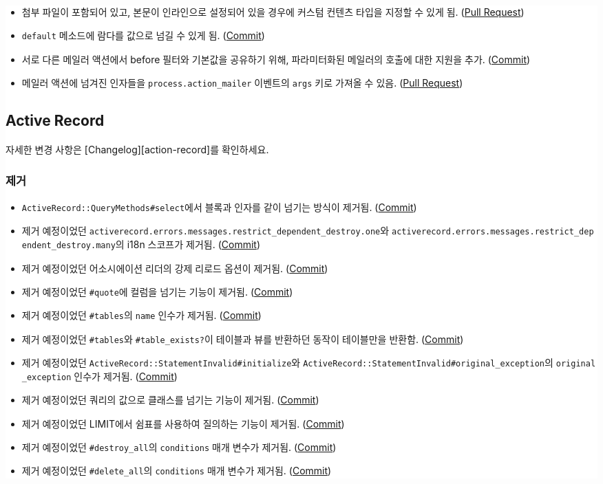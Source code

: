 *   첨부 파일이 포함되어 있고, 본문이 인라인으로 설정되어 있을 경우에 커스텀
    컨텐츠 타입을 지정할 수 있게 됨.
    ([Pull Request](https://github.com/rails/rails/pull/27227))

*   `default` 메소드에 람다를 값으로 넘길 수 있게 됨.
    ([Commit](https://github.com/rails/rails/commit/1cec84ad2ddd843484ed40b1eb7492063ce71baf))

*   서로 다른 메일러 액션에서 before 필터와 기본값을 공유하기 위해,
    파라미터화된 메일러의 호출에 대한 지원을 추가.
    ([Commit](https://github.com/rails/rails/commit/1cec84ad2ddd843484ed40b1eb7492063ce71baf))

*   메일러 액션에 넘겨진 인자들을 `process.action_mailer` 이벤트의 `args` 키로
    가져올 수 있음.
    ([Pull Request](https://github.com/rails/rails/pull/27900))

Active Record
-------------

자세한 변경 사항은 [Changelog][action-record]를 확인하세요.

### 제거

*   `ActiveRecord::QueryMethods#select`에서 블록과 인자를 같이 넘기는 방식이
    제거됨.
    ([Commit](https://github.com/rails/rails/commit/4fc3366d9d99a0eb19e45ad2bf38534efbf8c8ce))

*   제거 예정이었던 `activerecord.errors.messages.restrict_dependent_destroy.one`와
    `activerecord.errors.messages.restrict_dependent_destroy.many`의 i18n 스코프가 제거됨.
    ([Commit](https://github.com/rails/rails/commit/00e3973a311))

*   제거 예정이었던 어소시에이션 리더의 강제 리로드 옵션이 제거됨.
    ([Commit](https://github.com/rails/rails/commit/09cac8c67af))

*   제거 예정이었던 `#quote`에 컬럼을 넘기는 기능이 제거됨.
    ([Commit](https://github.com/rails/rails/commit/e646bad5b7c))

*   제거 예정이었던 `#tables`의 `name` 인수가 제거됨.
    ([Commit](https://github.com/rails/rails/commit/d5be101dd02214468a27b6839ffe338cfe8ef5f3))

*   제거 예정이었던 `#tables`와 `#table_exists?`이 테이블과 뷰를 반환하던 동작이
    테이블만을 반환함.
    ([Commit](https://github.com/rails/rails/commit/5973a984c369a63720c2ac18b71012b8347479a8))

*   제거 예정이었던 `ActiveRecord::StatementInvalid#initialize`와
    `ActiveRecord::StatementInvalid#original_exception`의 `original_exception` 인수가 제거됨.
    ([Commit](https://github.com/rails/rails/commit/bc6c5df4699d3f6b4a61dd12328f9e0f1bd6cf46))

*   제거 예정이었던 쿼리의 값으로 클래스를 넘기는 기능이 제거됨.
    ([Commit](https://github.com/rails/rails/commit/b4664864c972463c7437ad983832d2582186e886))

*   제거 예정이었던 LIMIT에서 쉼표를 사용하여 질의하는 기능이 제거됨.
    ([Commit](https://github.com/rails/rails/commit/fc3e67964753fb5166ccbd2030d7382e1976f393))

*   제거 예정이었던 `#destroy_all`의 `conditions` 매개 변수가 제거됨.
    ([Commit](https://github.com/rails/rails/commit/d31a6d1384cd740c8518d0bf695b550d2a3a4e9b))

*   제거 예정이었던 `#delete_all`의 `conditions` 매개 변수가 제거됨.
    ([Commit](https://github.com/rails/rails/pull/27503/commits/e7381d289e4f8751dcec9553dcb4d32153bd922b))


[railties]:       https://github.com/rails/rails/blob/5-1-stable/railties/CHANGELOG.md
[action-pack]:    https://github.com/rails/rails/blob/5-1-stable/actionpack/CHANGELOG.md
[action-view]:    https://github.com/rails/rails/blob/5-1-stable/actionview/CHANGELOG.md
[action-mailer]:  https://github.com/rails/rails/blob/5-1-stable/actionmailer/CHANGELOG.md
[action-cable]:   https://github.com/rails/rails/blob/5-1-stable/actioncable/CHANGELOG.md
[active-record]:  https://github.com/rails/rails/blob/5-1-stable/activerecord/CHANGELOG.md
[active-model]:   https://github.com/rails/rails/blob/5-1-stable/activemodel/CHANGELOG.md
[active-support]: https://github.com/rails/rails/blob/5-1-stable/activesupport/CHANGELOG.md
[active-job]:     https://github.com/rails/rails/blob/5-1-stable/activejob/CHANGELOG.md